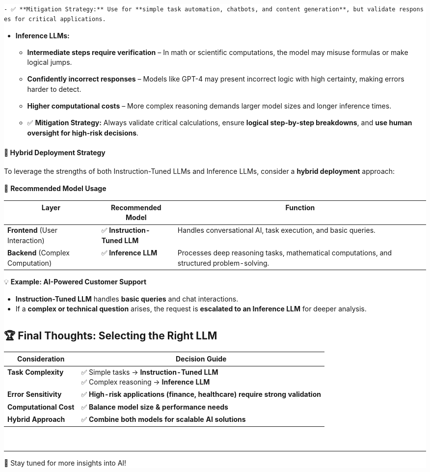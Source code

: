     - ✅ **Mitigation Strategy:** Use for **simple task automation, chatbots, and content generation**, but validate responses for critical applications.

- **Inference LLMs:**
    - **Intermediate steps require verification** – In math or scientific computations, the model may misuse formulas or make logical jumps.  
    - **Confidently incorrect responses** – Models like GPT-4 may present incorrect logic with high certainty, making errors harder to detect.  
    - **Higher computational costs** – More complex reasoning demands larger model sizes and longer inference times.  

    - ✅ **Mitigation Strategy:** Always validate critical calculations, ensure **logical step-by-step breakdowns**, and **use human oversight for high-risk decisions**.


#### 🔗 **Hybrid Deployment Strategy**
To leverage the strengths of both Instruction-Tuned LLMs and Inference LLMs, consider a **hybrid deployment** approach:

📌 **Recommended Model Usage**  

| Layer | Recommended Model | Function |
|-------|------------------|----------|
| **Frontend** (User Interaction) | ✅ **Instruction-Tuned LLM** | Handles conversational AI, task execution, and basic queries. |
| **Backend** (Complex Computation) | ✅ **Inference LLM** | Processes deep reasoning tasks, mathematical computations, and structured problem-solving. |

💡 **Example: AI-Powered Customer Support**  
- **Instruction-Tuned LLM** handles **basic queries** and chat interactions.  
- If a **complex or technical question** arises, the request is **escalated to an Inference LLM** for deeper analysis.  
 

## 🏆 **Final Thoughts: Selecting the Right LLM**

| **Consideration**   | **Decision Guide** |
|---------------------|------------------|
| **Task Complexity** | ✅ Simple tasks → **Instruction-Tuned LLM**<br>✅ Complex reasoning → **Inference LLM** |
| **Error Sensitivity** | ✅ **High-risk applications (finance, healthcare) require strong validation** |
| **Computational Cost** | ✅ **Balance model size & performance needs** |
| **Hybrid Approach** | ✅ **Combine both models for scalable AI solutions** |

<br>

---

🚀 Stay tuned for more insights into AI!
